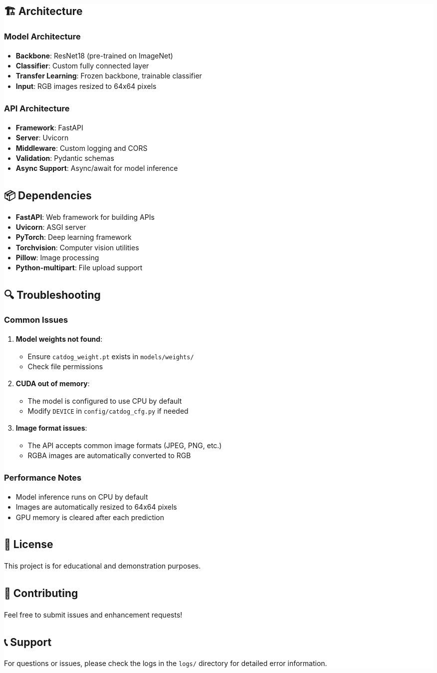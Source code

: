 ## 🏗️ Architecture

### Model Architecture
- **Backbone**: ResNet18 (pre-trained on ImageNet)
- **Classifier**: Custom fully connected layer
- **Transfer Learning**: Frozen backbone, trainable classifier
- **Input**: RGB images resized to 64x64 pixels

### API Architecture
- **Framework**: FastAPI
- **Server**: Uvicorn
- **Middleware**: Custom logging and CORS
- **Validation**: Pydantic schemas
- **Async Support**: Async/await for model inference

## 📦 Dependencies

- **FastAPI**: Web framework for building APIs
- **Uvicorn**: ASGI server
- **PyTorch**: Deep learning framework
- **Torchvision**: Computer vision utilities
- **Pillow**: Image processing
- **Python-multipart**: File upload support

## 🔍 Troubleshooting

### Common Issues

1. **Model weights not found**:
   - Ensure `catdog_weight.pt` exists in `models/weights/`
   - Check file permissions

2. **CUDA out of memory**:
   - The model is configured to use CPU by default
   - Modify `DEVICE` in `config/catdog_cfg.py` if needed

3. **Image format issues**:
   - The API accepts common image formats (JPEG, PNG, etc.)
   - RGBA images are automatically converted to RGB

### Performance Notes

- Model inference runs on CPU by default
- Images are automatically resized to 64x64 pixels
- GPU memory is cleared after each prediction

## 📝 License

This project is for educational and demonstration purposes.

## 🤝 Contributing

Feel free to submit issues and enhancement requests!

## 📞 Support

For questions or issues, please check the logs in the `logs/` directory for detailed error information.